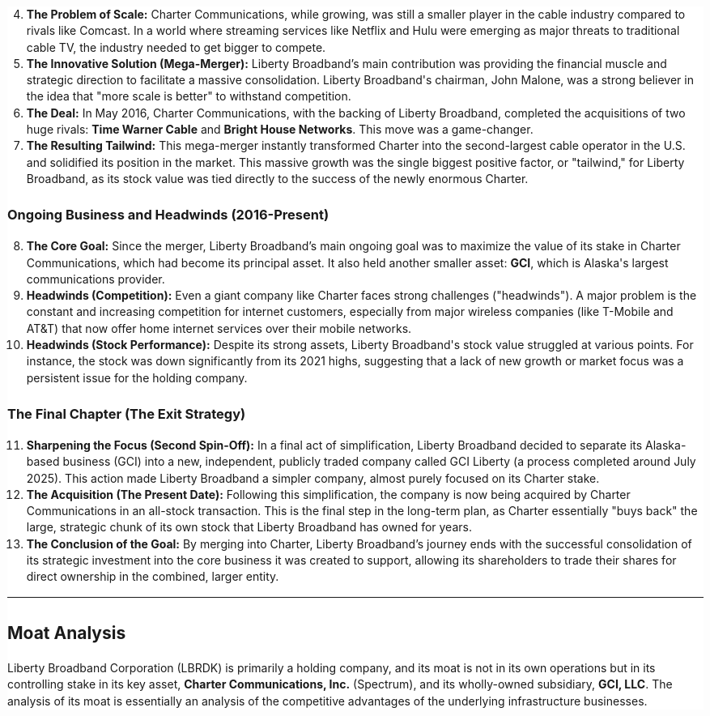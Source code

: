 4.  **The Problem of Scale:** Charter Communications, while growing, was still a smaller player in the cable industry compared to rivals like Comcast. In a world where streaming services like Netflix and Hulu were emerging as major threats to traditional cable TV, the industry needed to get bigger to compete.
5.  **The Innovative Solution (Mega-Merger):** Liberty Broadband’s main contribution was providing the financial muscle and strategic direction to facilitate a massive consolidation. Liberty Broadband's chairman, John Malone, was a strong believer in the idea that "more scale is better" to withstand competition.
6.  **The Deal:** In May 2016, Charter Communications, with the backing of Liberty Broadband, completed the acquisitions of two huge rivals: **Time Warner Cable** and **Bright House Networks**. This move was a game-changer.
7.  **The Resulting Tailwind:** This mega-merger instantly transformed Charter into the second-largest cable operator in the U.S. and solidified its position in the market. This massive growth was the single biggest positive factor, or "tailwind," for Liberty Broadband, as its stock value was tied directly to the success of the newly enormous Charter.

### **Ongoing Business and Headwinds (2016-Present)**

8.  **The Core Goal:** Since the merger, Liberty Broadband’s main ongoing goal was to maximize the value of its stake in Charter Communications, which had become its principal asset. It also held another smaller asset: **GCI**, which is Alaska's largest communications provider.
9.  **Headwinds (Competition):** Even a giant company like Charter faces strong challenges ("headwinds"). A major problem is the constant and increasing competition for internet customers, especially from major wireless companies (like T-Mobile and AT&T) that now offer home internet services over their mobile networks.
10. **Headwinds (Stock Performance):** Despite its strong assets, Liberty Broadband's stock value struggled at various points. For instance, the stock was down significantly from its 2021 highs, suggesting that a lack of new growth or market focus was a persistent issue for the holding company.

### **The Final Chapter (The Exit Strategy)**

11. **Sharpening the Focus (Second Spin-Off):** In a final act of simplification, Liberty Broadband decided to separate its Alaska-based business (GCI) into a new, independent, publicly traded company called GCI Liberty (a process completed around July 2025). This action made Liberty Broadband a simpler company, almost purely focused on its Charter stake.
12. **The Acquisition (The Present Date):** Following this simplification, the company is now being acquired by Charter Communications in an all-stock transaction. This is the final step in the long-term plan, as Charter essentially "buys back" the large, strategic chunk of its own stock that Liberty Broadband has owned for years.
13. **The Conclusion of the Goal:** By merging into Charter, Liberty Broadband’s journey ends with the successful consolidation of its strategic investment into the core business it was created to support, allowing its shareholders to trade their shares for direct ownership in the combined, larger entity.

---

## Moat Analysis

Liberty Broadband Corporation (LBRDK) is primarily a holding company, and its moat is not in its own operations but in its controlling stake in its key asset, **Charter Communications, Inc.** (Spectrum), and its wholly-owned subsidiary, **GCI, LLC**. The analysis of its moat is essentially an analysis of the competitive advantages of the underlying infrastructure businesses.
